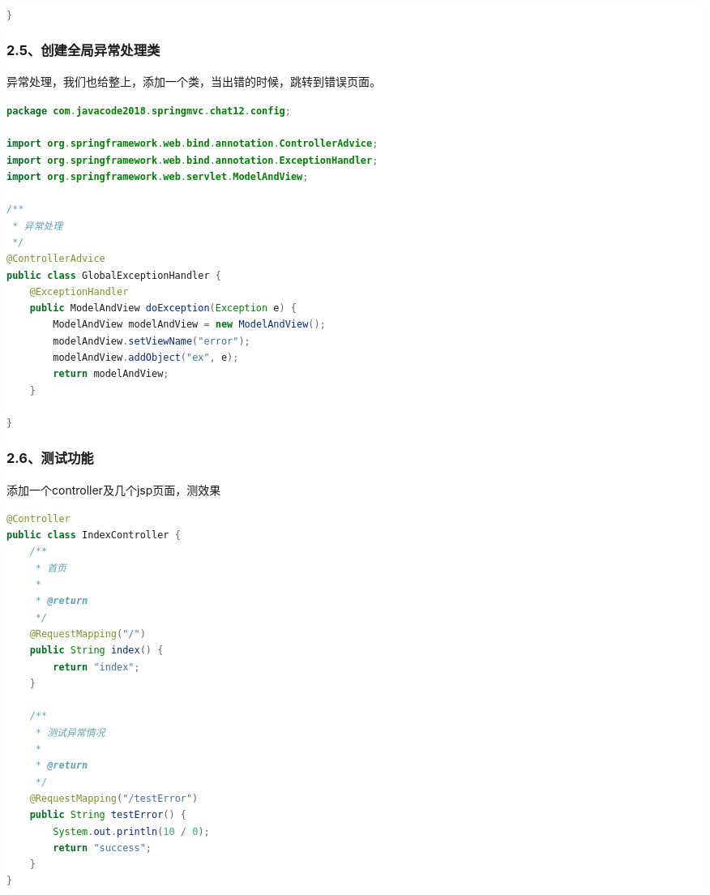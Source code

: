 ```java
}
```

### 2.5、创建全局异常处理类

异常处理，我们也给整上，添加一个类，当出错的时候，跳转到错误页面。

```java
package com.javacode2018.springmvc.chat12.config;

import org.springframework.web.bind.annotation.ControllerAdvice;
import org.springframework.web.bind.annotation.ExceptionHandler;
import org.springframework.web.servlet.ModelAndView;

/**
 * 异常处理
 */
@ControllerAdvice
public class GlobalExceptionHandler {
    @ExceptionHandler
    public ModelAndView doException(Exception e) {
        ModelAndView modelAndView = new ModelAndView();
        modelAndView.setViewName("error");
        modelAndView.addObject("ex", e);
        return modelAndView;
    }

}
```

### 2.6、测试功能

添加一个controller及几个jsp页面，测效果

```java
@Controller
public class IndexController {
    /**
     * 首页
     *
     * @return
     */
    @RequestMapping("/")
    public String index() {
        return "index";
    }

    /**
     * 测试异常情况
     *
     * @return
     */
    @RequestMapping("/testError")
    public String testError() {
        System.out.println(10 / 0);
        return "success";
    }
}
```
